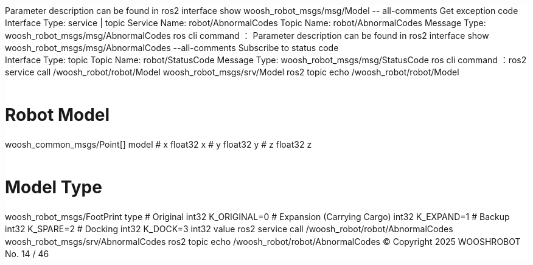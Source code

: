 Parameter description can be found in ros2 interface show woosh_robot_msgs/msg/Model --
all-comments
Get exception code  
Interface Type: service | topic
Service Name: robot/AbnormalCodes
Topic Name: robot/AbnormalCodes
Message Type: woosh_robot_msgs/msg/AbnormalCodes
ros cli command ：
Parameter description can be found in ros2 interface show 
woosh_robot_msgs/msg/AbnormalCodes --all-comments
Subscribe to status code  
Interface Type: topic
Topic Name: robot/StatusCode
Message Type: woosh_robot_msgs/msg/StatusCode
ros cli command ：ros2 service call /woosh_robot/robot/Model woosh_robot_msgs/srv/Model
ros2 topic echo /woosh_robot/robot/Model
# Robot Model
woosh_common_msgs/Point[] model
    # x
    float32 x
    # y
    float32 y
    # z
    float32 z
# Model Type
woosh_robot_msgs/FootPrint type
    # Original
    int32 K_ORIGINAL=0
    # Expansion (Carrying Cargo)
    int32 K_EXPAND=1
    # Backup
    int32 K_SPARE=2
    # Docking
    int32 K_DOCK=3
    int32 value
ros2 service call /woosh_robot/robot/AbnormalCodes 
woosh_robot_msgs/srv/AbnormalCodes
ros2 topic echo /woosh_robot/robot/AbnormalCodes
© Copyright 2025 WOOSHROBOT
No. 14 / 46
